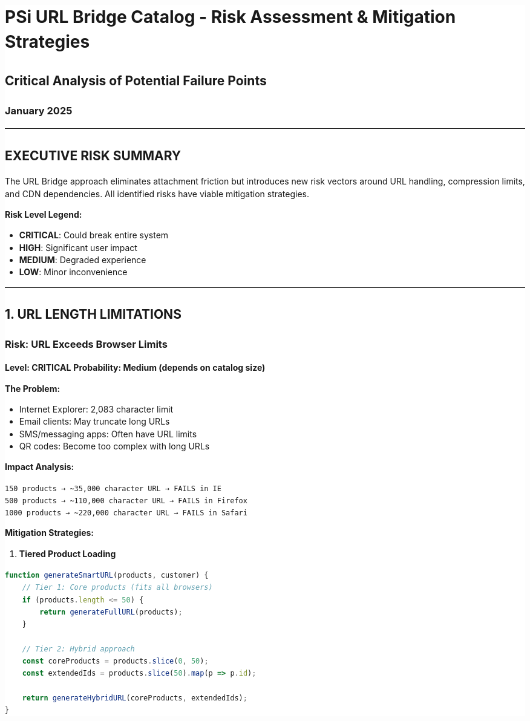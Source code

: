 # PSi URL Bridge Catalog - Risk Assessment & Mitigation Strategies
## Critical Analysis of Potential Failure Points
### January 2025

---

## EXECUTIVE RISK SUMMARY

The URL Bridge approach eliminates attachment friction but introduces new risk vectors around URL handling, compression limits, and CDN dependencies. All identified risks have viable mitigation strategies.

**Risk Level Legend:**
- **CRITICAL**: Could break entire system
- **HIGH**: Significant user impact
- **MEDIUM**: Degraded experience
- **LOW**: Minor inconvenience

---

## 1. URL LENGTH LIMITATIONS

### Risk: URL Exceeds Browser Limits
**Level: CRITICAL**
**Probability: Medium (depends on catalog size)**

**The Problem:**
- Internet Explorer: 2,083 character limit
- Email clients: May truncate long URLs
- SMS/messaging apps: Often have URL limits
- QR codes: Become too complex with long URLs

**Impact Analysis:**
```
150 products → ~35,000 character URL → FAILS in IE
500 products → ~110,000 character URL → FAILS in Firefox  
1000 products → ~220,000 character URL → FAILS in Safari
```

**Mitigation Strategies:**

1. **Tiered Product Loading**
```javascript
function generateSmartURL(products, customer) {
    // Tier 1: Core products (fits all browsers)
    if (products.length <= 50) {
        return generateFullURL(products);
    }
    
    // Tier 2: Hybrid approach
    const coreProducts = products.slice(0, 50);
    const extendedIds = products.slice(50).map(p => p.id);
    
    return generateHybridURL(coreProducts, extendedIds);
}
```
